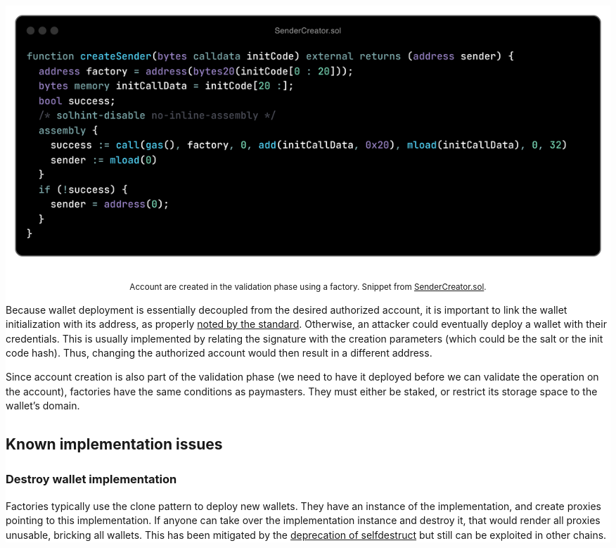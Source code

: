 ![factory](../public/erc4337/factory.png)

<figure>
    <figcaption style="text-align:center">
      <small class="mx-auto d-block w-75">
        Account are created in the validation phase using a factory. Snippet from <a href="https://github.com/eth-infinitism/account-abstraction/blob/04ee30e3130dc1145ad7032318cf841909a8bc71/contracts/core/SenderCreator.sol#L15-L27" target="_blank">SenderCreator.sol</a>.
      </small>
    </figcaption>
</figure>

Because wallet deployment is essentially decoupled from the desired authorized account, it is important to link the wallet initialization with its address, as properly [noted by the standard](https://eips.ethereum.org/EIPS/eip-4337#first-time-account-creation). Otherwise, an attacker could eventually deploy a wallet with their credentials. This is usually implemented by relating the signature with the creation parameters (which could be the salt or the init code hash). Thus, changing the authorized account would then result in a different address.

Since account creation is also part of the validation phase (we need to have it deployed before we can validate the operation on the account), factories have the same conditions as paymasters. They must either be staked, or restrict its storage space to the wallet’s domain.

## Known implementation issues

### Destroy wallet implementation

Factories typically use the clone pattern to deploy new wallets. They have an instance of the implementation, and create proxies pointing to this implementation. If anyone can take over the implementation instance and destroy it, that would render all proxies unusable, bricking all wallets. This has been mitigated by the [deprecation of selfdestruct](https://eips.ethereum.org/EIPS/eip-6049) but still can be exploited in other chains.
